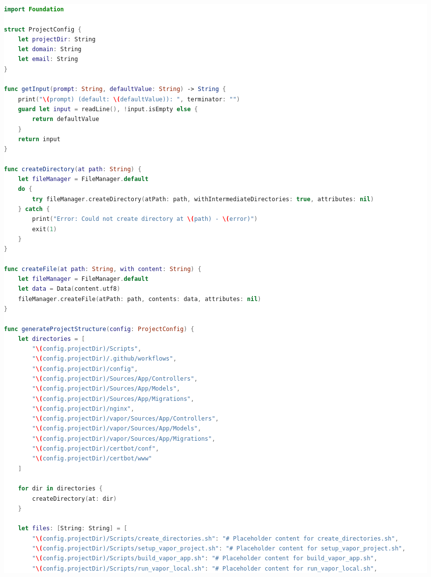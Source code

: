    ```swift
   import Foundation

   struct ProjectConfig {
       let projectDir: String
       let domain: String
       let email: String
   }

   func getInput(prompt: String, defaultValue: String) -> String {
       print("\(prompt) (default: \(defaultValue)): ", terminator: "")
       guard let input = readLine(), !input.isEmpty else {
           return defaultValue
       }
       return input
   }

   func createDirectory(at path: String) {
       let fileManager = FileManager.default
       do {
           try fileManager.createDirectory(atPath: path, withIntermediateDirectories: true, attributes: nil)
       } catch {
           print("Error: Could not create directory at \(path) - \(error)")
           exit(1)
       }
   }

   func createFile(at path: String, with content: String) {
       let fileManager = FileManager.default
       let data = Data(content.utf8)
       fileManager.createFile(atPath: path, contents: data, attributes: nil)
   }

   func generateProjectStructure(config: ProjectConfig) {
       let directories = [
           "\(config.projectDir)/Scripts",
           "\(config.projectDir)/.github/workflows",
           "\(config.projectDir)/config",
           "\(config.projectDir)/Sources/App/Controllers",
           "\(config.projectDir)/Sources/App/Models",
           "\(config.projectDir)/Sources/App/Migrations",
           "\(config.projectDir)/nginx",
           "\(config.projectDir)/vapor/Sources/App/Controllers",
           "\(config.projectDir)/vapor/Sources/App/Models",
           "\(config.projectDir)/vapor/Sources/App/Migrations",
           "\(config.projectDir)/certbot/conf",
           "\(config.projectDir)/certbot/www"
       ]

       for dir in directories {
           createDirectory(at: dir)
       }

       let files: [String: String] = [
           "\(config.projectDir)/Scripts/create_directories.sh": "# Placeholder content for create_directories.sh",
           "\(config.projectDir)/Scripts/setup_vapor_project.sh": "# Placeholder content for setup_vapor_project.sh",
           "\(config.projectDir)/Scripts/build_vapor_app.sh": "# Placeholder content for build_vapor_app.sh",
           "\(config.projectDir)/Scripts/run_vapor_local.sh": "# Placeholder content for run_vapor_local.sh",
   ```
